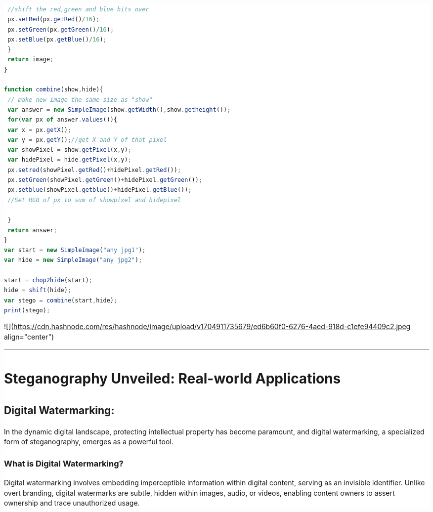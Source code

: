 ```javascript
 //shift the red,green and blue bits over
 px.setRed(px.getRed()/16);
 px.setGreen(px.getGreen()/16);
 px.setBlue(px.getBlue()/16);
 }
 return image;
} 

function combine(show,hide){
 // make new image the same size as "show"
 var answer = new SimpleImage(show.getWidth(),show.getheight());
 for(var px of answer.values()){
 var x = px.getX();
 var y = px.getY();//get X and Y of that pixel 
 var showPixel = show.getPixel(x,y);
 var hidePixel = hide.getPixel(x,y);
 px.setred(showPixel.getRed()+hidePixel.getRed());
 px.setGreen(showPixel.getGreen()+hidePixel.getGreen());
 px.setblue(showPixel.getblue()+hidePixel.getBlue());
 //Set RGB of px to sum of showpixel and hidepixel
 
 }
 return answer;
}
var start = new SimpleImage("any jpg1");
var hide = new SimpleImage("any jpg2");

start = chop2hide(start);
hide = shift(hide);
var stego = combine(start,hide);
print(stego);
```

![](https://cdn.hashnode.com/res/hashnode/image/upload/v1704911735679/ed6b60f0-6276-4aed-918d-c1efe94409c2.jpeg align="center")

---

# Steganography Unveiled: Real-world Applications

## Digital Watermarking:

In the dynamic digital landscape, protecting intellectual property has become paramount, and digital watermarking, a specialized form of steganography, emerges as a powerful tool.

### What is Digital Watermarking?

Digital watermarking involves embedding imperceptible information within digital content, serving as an invisible identifier. Unlike overt branding, digital watermarks are subtle, hidden within images, audio, or videos, enabling content owners to assert ownership and trace unauthorized usage.
